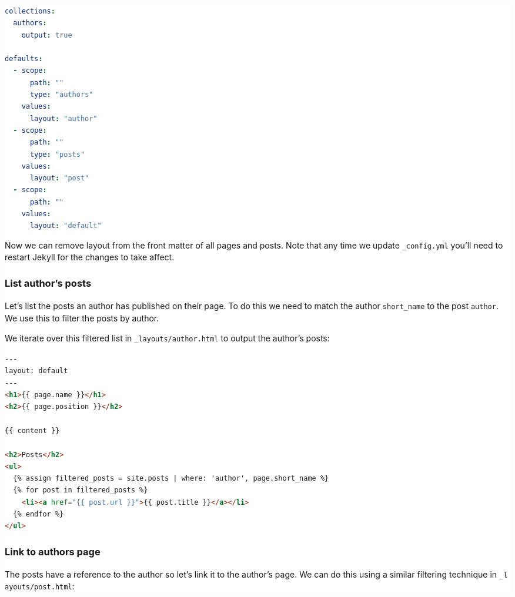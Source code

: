 ```YAML
collections:
  authors:
    output: true

defaults:
  - scope:
      path: ""
      type: "authors"
    values:
      layout: "author"
  - scope:
      path: ""
      type: "posts"
    values:
      layout: "post"
  - scope:
      path: ""
    values:
      layout: "default"
```

Now we can remove layout from the front matter of all pages and posts. Note that any time we update `_config.yml` you’ll need to restart Jekyll for the changes to take affect.

### List author’s posts

Let’s list the posts an author has published on their page. To do this we need to match the author `short_name` to the post `author`. We use this to filter the posts by author.

We iterate over this filtered list in `_layouts/author.html` to output the author’s posts:

```HTML
---
layout: default
---
<h1>{{ page.name }}</h1>
<h2>{{ page.position }}</h2>

{{ content }}

<h2>Posts</h2>
<ul>
  {% assign filtered_posts = site.posts | where: 'author', page.short_name %}
  {% for post in filtered_posts %}
    <li><a href="{{ post.url }}">{{ post.title }}</a></li>
  {% endfor %}
</ul>
```

### Link to authors page

The posts have a reference to the author so let’s link it to the author’s page. We can do this using a similar filtering technique in `_layouts/post.html`:
